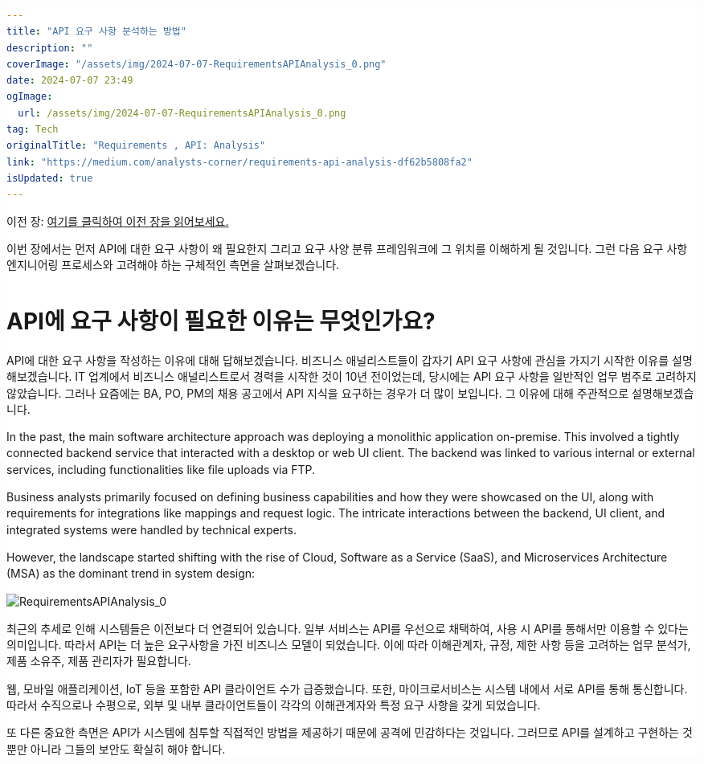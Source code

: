 ```yaml
---
title: "API 요구 사항 분석하는 방법"
description: ""
coverImage: "/assets/img/2024-07-07-RequirementsAPIAnalysis_0.png"
date: 2024-07-07 23:49
ogImage: 
  url: /assets/img/2024-07-07-RequirementsAPIAnalysis_0.png
tag: Tech
originalTitle: "Requirements , API: Analysis"
link: "https://medium.com/analysts-corner/requirements-api-analysis-df62b5808fa2"
isUpdated: true
---
```





이전 장: [여기를 클릭하여 이전 장을 읽어보세요.](https://medium.com/analysts-corner/requirements-api-definitions-3f75a7308ae6)

이번 장에서는 먼저 API에 대한 요구 사항이 왜 필요한지 그리고 요구 사양 분류 프레임워크에 그 위치를 이해하게 될 것입니다. 그런 다음 요구 사항 엔지니어링 프로세스와 고려해야 하는 구체적인 측면을 살펴보겠습니다.

# API에 요구 사항이 필요한 이유는 무엇인가요?

API에 대한 요구 사항을 작성하는 이유에 대해 답해보겠습니다. 비즈니스 애널리스트들이 갑자기 API 요구 사항에 관심을 가지기 시작한 이유를 설명해보겠습니다. IT 업계에서 비즈니스 애널리스트로서 경력을 시작한 것이 10년 전이었는데, 당시에는 API 요구 사항을 일반적인 업무 범주로 고려하지 않았습니다. 그러나 요즘에는 BA, PO, PM의 채용 공고에서 API 지식을 요구하는 경우가 더 많이 보입니다. 그 이유에 대해 주관적으로 설명해보겠습니다.

<div class="content-ad"></div>

In the past, the main software architecture approach was deploying a monolithic application on-premise. This involved a tightly connected backend service that interacted with a desktop or web UI client. The backend was linked to various internal or external services, including functionalities like file uploads via FTP.

Business analysts primarily focused on defining business capabilities and how they were showcased on the UI, along with requirements for integrations like mappings and request logic. The intricate interactions between the backend, UI client, and integrated systems were handled by technical experts.

However, the landscape started shifting with the rise of Cloud, Software as a Service (SaaS), and Microservices Architecture (MSA) as the dominant trend in system design:

![RequirementsAPIAnalysis_0](/assets/img/2024-07-07-RequirementsAPIAnalysis_0.png)

<div class="content-ad"></div>

최근의 추세로 인해 시스템들은 이전보다 더 연결되어 있습니다. 일부 서비스는 API를 우선으로 채택하여, 사용 시 API를 통해서만 이용할 수 있다는 의미입니다. 따라서 API는 더 높은 요구사항을 가진 비즈니스 모델이 되었습니다. 이에 따라 이해관계자, 규정, 제한 사항 등을 고려하는 업무 분석가, 제품 소유주, 제품 관리자가 필요합니다.

웹, 모바일 애플리케이션, IoT 등을 포함한 API 클라이언트 수가 급증했습니다. 또한, 마이크로서비스는 시스템 내에서 서로 API를 통해 통신합니다. 따라서 수직으로나 수평으로, 외부 및 내부 클라이언트들이 각각의 이해관계자와 특정 요구 사항을 갖게 되었습니다.

또 다른 중요한 측면은 API가 시스템에 침투할 직접적인 방법을 제공하기 때문에 공격에 민감하다는 것입니다. 그러므로 API를 설계하고 구현하는 것 뿐만 아니라 그들의 보안도 확실히 해야 합니다.
